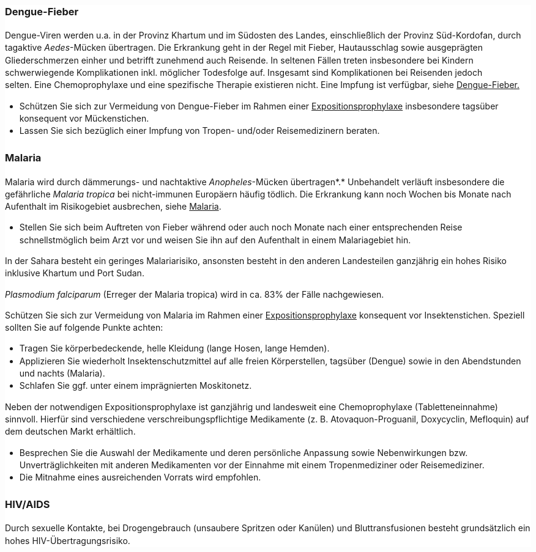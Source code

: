 ### Dengue-Fieber

Dengue-Viren werden u.a. in der Provinz Khartum und im Südosten des Landes, einschließlich der Provinz Süd-Kordofan, durch tagaktive *Aedes*-Mücken übertragen. Die Erkrankung geht in der Regel mit Fieber, Hautausschlag sowie ausgeprägten Gliederschmerzen einher und betrifft zunehmend auch Reisende. In seltenen Fällen treten insbesondere bei Kindern schwerwiegende Komplikationen inkl. möglicher Todesfolge auf. Insgesamt sind Komplikationen bei Reisenden jedoch selten. Eine Chemoprophylaxe und eine spezifische Therapie existieren nicht. Eine Impfung ist verfügbar, siehe [Dengue-Fieber.](https://www.auswaertiges-amt.de/de/ReiseUndSicherheit/reise-gesundheit/denguefieber/2436520 "Denguefieber")

* Schützen Sie sich zur Vermeidung von Dengue-Fieber im Rahmen einer [Expositionsprophylaxe](https://www.auswaertiges-amt.de/blob/251022/943b4cd16cd1693bcdd2728ef29b85a7/expositionsprophylaxeinsektenstiche-data.pdf "Expositionsprophylaxe - Verhütung von Infektionskrankheiten durch Schutz vor Insektenstichen") insbesondere tagsüber konsequent vor Mückenstichen.
* Lassen Sie sich bezüglich einer Impfung von Tropen- und/oder Reisemedizinern beraten.

### Malaria

Malaria wird durch dämmerungs- und nachtaktive *Anopheles*-Mücken übertragen*.* Unbehandelt verläuft insbesondere die gefährliche *Malaria tropica* bei nicht-immunen Europäern häufig tödlich. Die Erkrankung kann noch Wochen bis Monate nach Aufenthalt im Risikogebiet ausbrechen, siehe [Malaria](https://www.auswaertiges-amt.de/de/ReiseUndSicherheit/reise-gesundheit/malaria/2533132 "Malaria").

* Stellen Sie sich beim Auftreten von Fieber während oder auch noch Monate nach einer entsprechenden Reise schnellstmöglich beim Arzt vor und weisen Sie ihn auf den Aufenthalt in einem Malariagebiet hin.

In der Sahara besteht ein geringes Malariarisiko, ansonsten besteht in den anderen Landesteilen ganzjährig ein hohes Risiko inklusive Khartum und Port Sudan.

*Plasmodium falciparum* (Erreger der Malaria tropica) wird in ca. 83% der Fälle nachgewiesen.

Schützen Sie sich zur Vermeidung von Malaria im Rahmen einer [Expositionsprophylaxe](https://www.auswaertiges-amt.de/blob/251022/943b4cd16cd1693bcdd2728ef29b85a7/expositionsprophylaxeinsektenstiche-data.pdf "Expositionsprophylaxe - Verhütung von Infektionskrankheiten durch Schutz vor Insektenstichen") konsequent vor Insektenstichen. Speziell sollten Sie auf folgende Punkte achten:

* Tragen Sie körperbedeckende, helle Kleidung (lange Hosen, lange Hemden).
* Applizieren Sie wiederholt Insektenschutzmittel auf alle freien Körperstellen, tagsüber (Dengue) sowie in den Abendstunden und nachts (Malaria).
* Schlafen Sie ggf. unter einem imprägnierten Moskitonetz.

Neben der notwendigen Expositionsprophylaxe ist ganzjährig und landesweit eine Chemoprophylaxe (Tabletteneinnahme) sinnvoll. Hierfür sind verschiedene verschreibungspflichtige Medikamente (z. B. Atovaquon-Proguanil, Doxycyclin, Mefloquin) auf dem deutschen Markt erhältlich.

* Besprechen Sie die Auswahl der Medikamente und deren persönliche Anpassung sowie Nebenwirkungen bzw. Unverträglichkeiten mit anderen Medikamenten vor der Einnahme mit einem Tropenmediziner oder Reisemediziner.
* Die Mitnahme eines ausreichenden Vorrats wird empfohlen.

### HIV/AIDS

Durch sexuelle Kontakte, bei Drogengebrauch (unsaubere Spritzen oder Kanülen) und Bluttransfusionen besteht grundsätzlich ein hohes HIV-Übertragungsrisiko.
